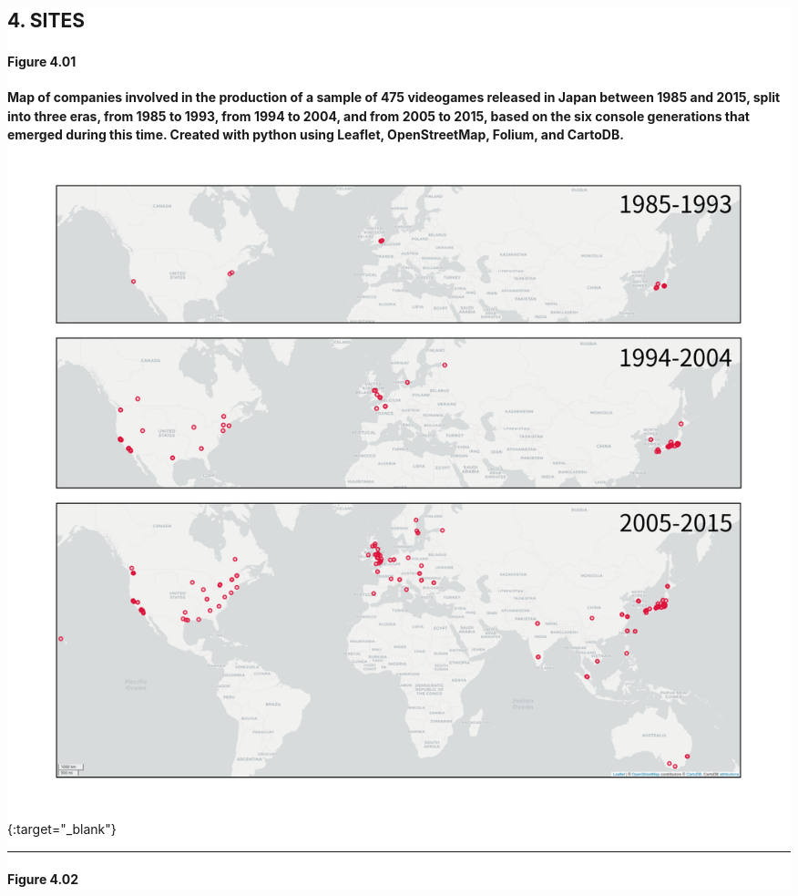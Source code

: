 
## 4. SITES

#### Figure 4.01

**Map of companies involved in the production of a sample of 475 videogames released in Japan between 1985 and 2015, split into three eras, from 1985 to 1993, from 1994 to 2004, and from 2005 to 2015, based on the six console generations that emerged during this time. Created with python using Leaflet, OpenStreetMap, Folium, and CartoDB.**
[![04.01	color	.png](/chapter4/Roth_Fig_04.01_Production_StratifiedSample_World_March2024.svg)](/chapter4/Roth_Fig_04.01_Production_StratifiedSample_World_March2024.svg){:target="_blank"}

---

#### Figure 4.02

